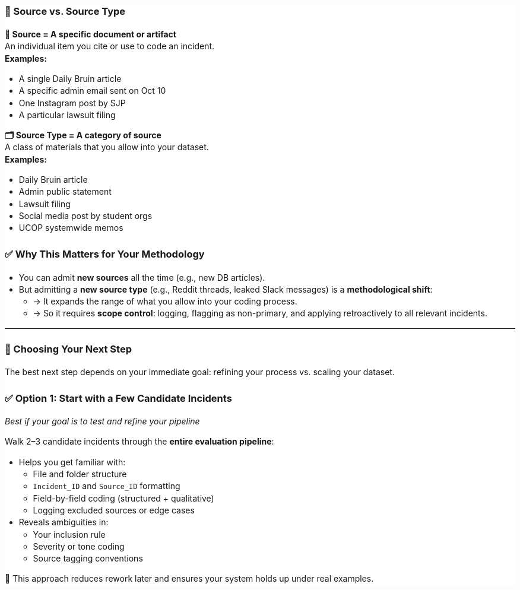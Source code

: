 
### 🧾 Source vs. Source Type

**🧾 Source = A specific document or artifact**  
An individual item you cite or use to code an incident.  
**Examples:**
- A single Daily Bruin article  
- A specific admin email sent on Oct 10  
- One Instagram post by SJP  
- A particular lawsuit filing


**🗂️ Source Type = A category of source**  
A class of materials that you allow into your dataset.  
**Examples:**
- Daily Bruin article  
- Admin public statement  
- Lawsuit filing  
- Social media post by student orgs  
- UCOP systemwide memos


### ✅ Why This Matters for Your Methodology

- You can admit **new sources** all the time (e.g., new DB articles).
- But admitting a **new source type** (e.g., Reddit threads, leaked Slack messages) is a **methodological shift**:
  - → It expands the range of what you allow into your coding process.
  - → So it requires **scope control**: logging, flagging as non-primary, and applying retroactively to all relevant incidents.

---

### 🧭 Choosing Your Next Step

The best next step depends on your immediate goal: refining your process vs. scaling your dataset.

### ✅ Option 1: Start with a Few Candidate Incidents
*Best if your goal is to test and refine your pipeline*

Walk 2–3 candidate incidents through the **entire evaluation pipeline**:

- Helps you get familiar with:
  - File and folder structure
  - `Incident_ID` and `Source_ID` formatting
  - Field-by-field coding (structured + qualitative)
  - Logging excluded sources or edge cases
- Reveals ambiguities in:
  - Your inclusion rule
  - Severity or tone coding
  - Source tagging conventions

🔁 This approach reduces rework later and ensures your system holds up under real examples.

